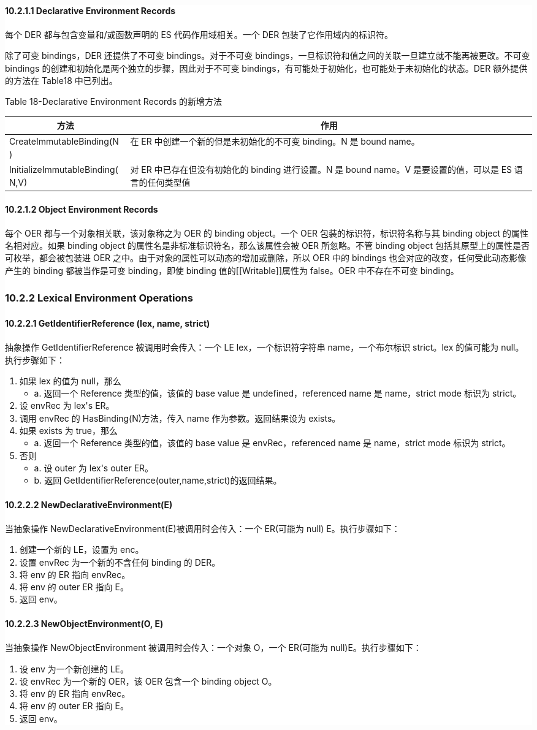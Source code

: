 #### 10.2.1.1 Declarative Environment Records

每个 DER 都与包含变量和/或函数声明的 ES 代码作用域相关。一个 DER 包装了它作用域内的标识符。

除了可变 bindings，DER 还提供了不可变 bindings。对于不可变 bindings，一旦标识符和值之间的关联一旦建立就不能再被更改。不可变 bindings 的创建和初始化是两个独立的步骤，因此对于不可变 bindings，有可能处于初始化，也可能处于未初始化的状态。DER 额外提供的方法在 Table18 中已列出。

Table 18-Declarative Environment Records 的新增方法

| 方法 | 作用 |
| --- | --- |
| CreateImmutableBinding(N) | 在 ER 中创建一个新的但是未初始化的不可变 binding。N 是 bound name。 |
| InitializeImmutableBinding(N,V) | 对 ER 中已存在但没有初始化的 binding 进行设置。N 是 bound name。V 是要设置的值，可以是 ES 语言的任何类型值 |

#### 10.2.1.2 Object Environment Records

每个 OER 都与一个对象相关联，该对象称之为 OER 的 binding object。一个 OER 包装的标识符，标识符名称与其 binding object 的属性名相对应。如果 binding object 的属性名是非标准标识符名，那么该属性会被 OER 所忽略。不管 binding object 包括其原型上的属性是否可枚举，都会被包装进 OER 之中。由于对象的属性可以动态的增加或删除，所以 OER 中的 bindings 也会对应的改变，任何受此动态影像产生的 binding 都被当作是可变 binding，即使 binding 值的[[Writable]]属性为 false。OER 中不存在不可变 binding。

### 10.2.2 Lexical Environment Operations

#### 10.2.2.1 GetIdentifierReference (lex, name, strict)

抽象操作 GetIdentifierReference 被调用时会传入：一个 LE lex，一个标识符字符串 name，一个布尔标识 strict。lex 的值可能为 null。执行步骤如下：

1. 如果 lex 的值为 null，那么
    - a. 返回一个 Reference 类型的值，该值的 base value 是 undefined，referenced name 是 name，strict mode 标识为 strict。
2. 设 envRec 为 lex's ER。
3. 调用 envRec 的 HasBinding(N)方法，传入 name 作为参数。返回结果设为 exists。
4. 如果 exists 为 true，那么
    - a. 返回一个 Reference 类型的值，该值的 base value 是 envRec，referenced name 是 name，strict mode 标识为 strict。
5. 否则
    - a. 设 outer 为 lex's outer ER。
    - b. 返回 GetIdentifierReference(outer,name,strict)的返回结果。

#### 10.2.2.2 NewDeclarativeEnvironment(E)

当抽象操作 NewDeclarativeEnvironment(E)被调用时会传入：一个 ER(可能为 null) E。执行步骤如下：

1. 创建一个新的 LE，设置为 enc。
2. 设置 envRec 为一个新的不含任何 binding 的 DER。
3. 将 env 的 ER 指向 envRec。
4. 将 env 的 outer ER 指向 E。
5. 返回 env。

#### 10.2.2.3 NewObjectEnvironment(O, E)

当抽象操作 NewObjectEnvironment 被调用时会传入：一个对象 O，一个 ER(可能为 null)E。执行步骤如下：

1. 设 env 为一个新创建的 LE。
2. 设 envRec 为一个新的 OER，该 OER 包含一个 binding object O。
3. 将 env 的 ER 指向 envRec。
4. 将 env 的 outer ER 指向 E。
5. 返回 env。
